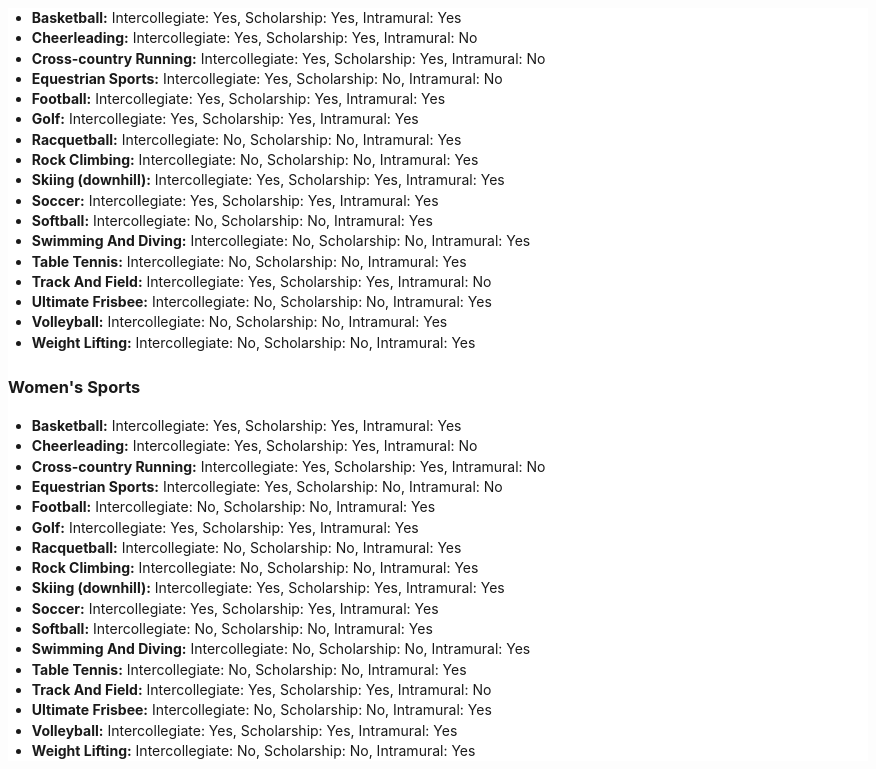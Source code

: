 - **Basketball:** Intercollegiate: Yes, Scholarship: Yes, Intramural: Yes
- **Cheerleading:** Intercollegiate: Yes, Scholarship: Yes, Intramural: No
- **Cross-country Running:** Intercollegiate: Yes, Scholarship: Yes, Intramural: No
- **Equestrian Sports:** Intercollegiate: Yes, Scholarship: No, Intramural: No
- **Football:** Intercollegiate: Yes, Scholarship: Yes, Intramural: Yes
- **Golf:** Intercollegiate: Yes, Scholarship: Yes, Intramural: Yes
- **Racquetball:** Intercollegiate: No, Scholarship: No, Intramural: Yes
- **Rock Climbing:** Intercollegiate: No, Scholarship: No, Intramural: Yes
- **Skiing (downhill):** Intercollegiate: Yes, Scholarship: Yes, Intramural: Yes
- **Soccer:** Intercollegiate: Yes, Scholarship: Yes, Intramural: Yes
- **Softball:** Intercollegiate: No, Scholarship: No, Intramural: Yes
- **Swimming And Diving:** Intercollegiate: No, Scholarship: No, Intramural: Yes
- **Table Tennis:** Intercollegiate: No, Scholarship: No, Intramural: Yes
- **Track And Field:** Intercollegiate: Yes, Scholarship: Yes, Intramural: No
- **Ultimate Frisbee:** Intercollegiate: No, Scholarship: No, Intramural: Yes
- **Volleyball:** Intercollegiate: No, Scholarship: No, Intramural: Yes
- **Weight Lifting:** Intercollegiate: No, Scholarship: No, Intramural: Yes

### Women's Sports

- **Basketball:** Intercollegiate: Yes, Scholarship: Yes, Intramural: Yes
- **Cheerleading:** Intercollegiate: Yes, Scholarship: Yes, Intramural: No
- **Cross-country Running:** Intercollegiate: Yes, Scholarship: Yes, Intramural: No
- **Equestrian Sports:** Intercollegiate: Yes, Scholarship: No, Intramural: No
- **Football:** Intercollegiate: No, Scholarship: No, Intramural: Yes
- **Golf:** Intercollegiate: Yes, Scholarship: Yes, Intramural: Yes
- **Racquetball:** Intercollegiate: No, Scholarship: No, Intramural: Yes
- **Rock Climbing:** Intercollegiate: No, Scholarship: No, Intramural: Yes
- **Skiing (downhill):** Intercollegiate: Yes, Scholarship: Yes, Intramural: Yes
- **Soccer:** Intercollegiate: Yes, Scholarship: Yes, Intramural: Yes
- **Softball:** Intercollegiate: No, Scholarship: No, Intramural: Yes
- **Swimming And Diving:** Intercollegiate: No, Scholarship: No, Intramural: Yes
- **Table Tennis:** Intercollegiate: No, Scholarship: No, Intramural: Yes
- **Track And Field:** Intercollegiate: Yes, Scholarship: Yes, Intramural: No
- **Ultimate Frisbee:** Intercollegiate: No, Scholarship: No, Intramural: Yes
- **Volleyball:** Intercollegiate: Yes, Scholarship: Yes, Intramural: Yes
- **Weight Lifting:** Intercollegiate: No, Scholarship: No, Intramural: Yes
